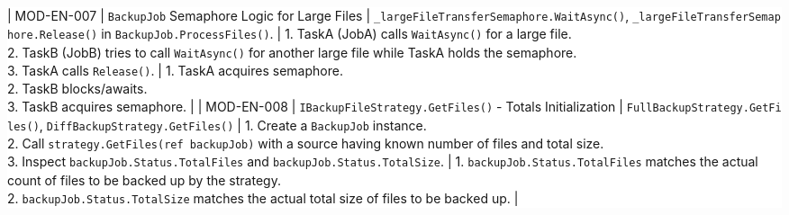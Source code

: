 | MOD-EN-007 | `BackupJob` Semaphore Logic for Large Files                      | `_largeFileTransferSemaphore.WaitAsync()`, `_largeFileTransferSemaphore.Release()` in `BackupJob.ProcessFiles()`.                                | 1. TaskA (JobA) calls `WaitAsync()` for a large file. <br>2. TaskB (JobB) tries to call `WaitAsync()` for another large file while TaskA holds the semaphore. <br>3. TaskA calls `Release()`.                                                                                            | 1. TaskA acquires semaphore.<br>2. TaskB blocks/awaits.<br>3. TaskB acquires semaphore.                                                                                                                                                                                                                                                                                                                             |
| MOD-EN-008 | `IBackupFileStrategy.GetFiles()` - Totals Initialization           | `FullBackupStrategy.GetFiles()`, `DiffBackupStrategy.GetFiles()`                                                                                 | 1. Create a `BackupJob` instance.<br>2. Call `strategy.GetFiles(ref backupJob)` with a source having known number of files and total size.<br>3. Inspect `backupJob.Status.TotalFiles` and `backupJob.Status.TotalSize`.                                               | 1. `backupJob.Status.TotalFiles` matches the actual count of files to be backed up by the strategy.<br>2. `backupJob.Status.TotalSize` matches the actual total size of files to be backed up.                                                                                                                                                                                              |